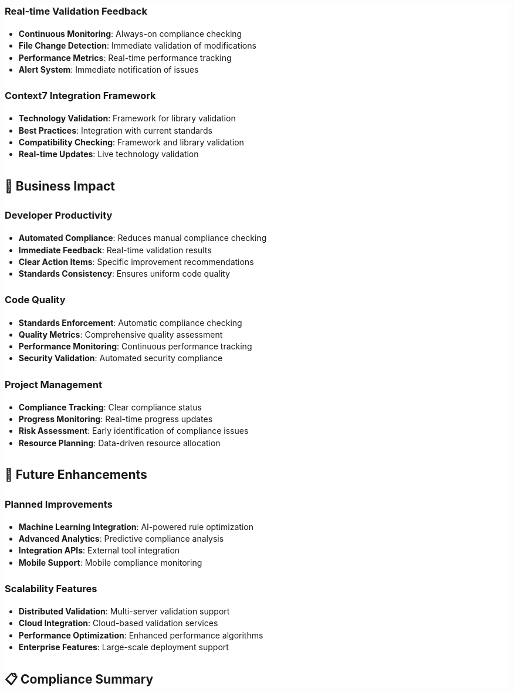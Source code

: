 ### Real-time Validation Feedback
- **Continuous Monitoring**: Always-on compliance checking
- **File Change Detection**: Immediate validation of modifications
- **Performance Metrics**: Real-time performance tracking
- **Alert System**: Immediate notification of issues

### Context7 Integration Framework
- **Technology Validation**: Framework for library validation
- **Best Practices**: Integration with current standards
- **Compatibility Checking**: Framework and library validation
- **Real-time Updates**: Live technology validation

## 🎯 Business Impact

### Developer Productivity
- **Automated Compliance**: Reduces manual compliance checking
- **Immediate Feedback**: Real-time validation results
- **Clear Action Items**: Specific improvement recommendations
- **Standards Consistency**: Ensures uniform code quality

### Code Quality
- **Standards Enforcement**: Automatic compliance checking
- **Quality Metrics**: Comprehensive quality assessment
- **Performance Monitoring**: Continuous performance tracking
- **Security Validation**: Automated security compliance

### Project Management
- **Compliance Tracking**: Clear compliance status
- **Progress Monitoring**: Real-time progress updates
- **Risk Assessment**: Early identification of compliance issues
- **Resource Planning**: Data-driven resource allocation

## 🔮 Future Enhancements

### Planned Improvements
- **Machine Learning Integration**: AI-powered rule optimization
- **Advanced Analytics**: Predictive compliance analysis
- **Integration APIs**: External tool integration
- **Mobile Support**: Mobile compliance monitoring

### Scalability Features
- **Distributed Validation**: Multi-server validation support
- **Cloud Integration**: Cloud-based validation services
- **Performance Optimization**: Enhanced performance algorithms
- **Enterprise Features**: Large-scale deployment support

## 📋 Compliance Summary
